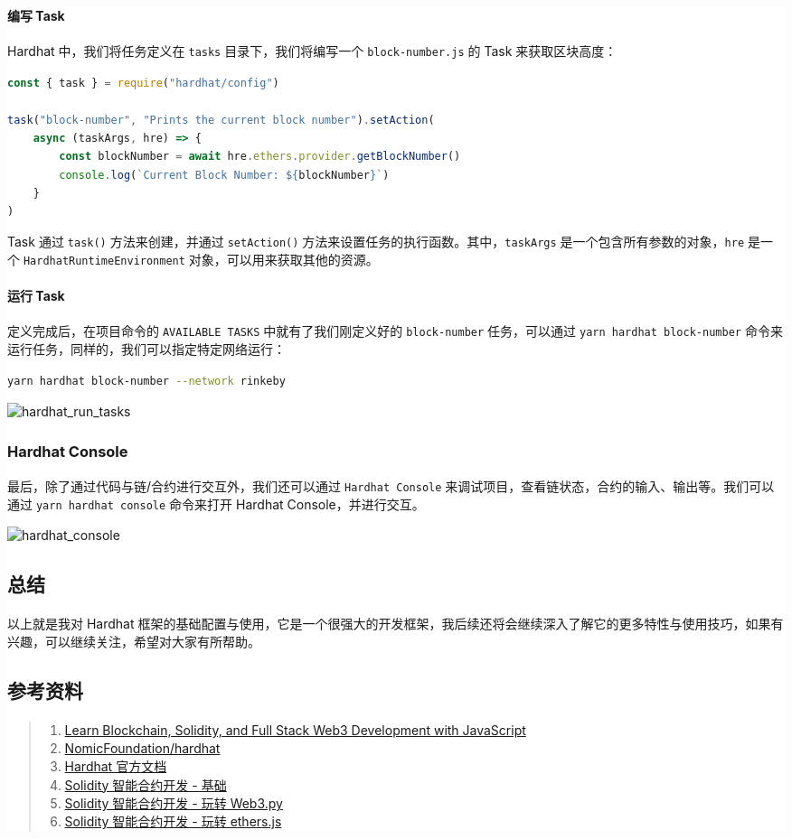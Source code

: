 #### 编写 Task

Hardhat 中，我们将任务定义在 `tasks` 目录下，我们将编写一个 `block-number.js` 的 Task 来获取区块高度：

```javascript
const { task } = require("hardhat/config")

task("block-number", "Prints the current block number").setAction(
    async (taskArgs, hre) => {
        const blockNumber = await hre.ethers.provider.getBlockNumber()
        console.log(`Current Block Number: ${blockNumber}`)
    }
)
```

Task 通过 `task()` 方法来创建，并通过 `setAction()` 方法来设置任务的执行函数。其中，`taskArgs` 是一个包含所有参数的对象，`hre` 是一个 `HardhatRuntimeEnvironment` 对象，可以用来获取其他的资源。

#### 运行 Task

定义完成后，在项目命令的 `AVAILABLE TASKS` 中就有了我们刚定义好的 `block-number` 任务，可以通过 `yarn hardhat block-number` 命令来运行任务，同样的，我们可以指定特定网络运行：

```bash
yarn hardhat block-number --network rinkeby
```

![hardhat_run_tasks](https://pseudoyu.oss-cn-hangzhou.aliyuncs.com/images/hardhat_run_tasks.png)

### Hardhat Console

最后，除了通过代码与链/合约进行交互外，我们还可以通过 `Hardhat Console` 来调试项目，查看链状态，合约的输入、输出等。我们可以通过 `yarn hardhat console` 命令来打开 Hardhat Console，并进行交互。

![hardhat_console](https://pseudoyu.oss-cn-hangzhou.aliyuncs.com/images/hardhat_console.png)

## 总结

以上就是我对 Hardhat 框架的基础配置与使用，它是一个很强大的开发框架，我后续还将会继续深入了解它的更多特性与使用技巧，如果有兴趣，可以继续关注，希望对大家有所帮助。

## 参考资料

> 1. [Learn Blockchain, Solidity, and Full Stack Web3 Development with JavaScript](https://www.youtube.com/watch?v=gyMwXuJrbJQ) 
> 2. [NomicFoundation/hardhat](https://github.com/NomicFoundation/hardhat)
> 3. [Hardhat 官方文档](https://hardhat.org/getting-started)
> 4. [Solidity 智能合约开发 - 基础](https://www.pseudoyu.com/en/2022/05/25/learn_solidity_from_scratch_basic/)
> 5. [Solidity 智能合约开发 - 玩转 Web3.py](https://www.pseudoyu.com/en/2022/05/30/learn_solidity_from_scratch_web3py/)
> 6. [Solidity 智能合约开发 - 玩转 ethers.js](https://www.pseudoyu.com/en/2022/06/08/learn_solidity_from_scratch_ethersjs/)